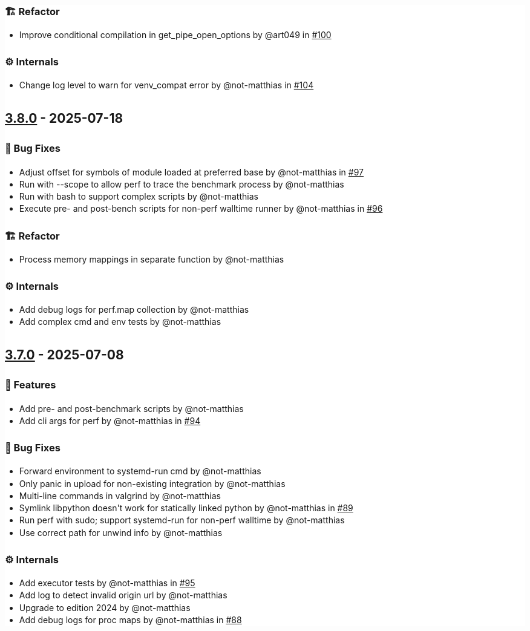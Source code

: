 ### 🏗️ Refactor
- Improve conditional compilation in get_pipe_open_options by @art049 in [#100](https://github.com/CodSpeedHQ/runner/pull/100)

### ⚙️ Internals
- Change log level to warn for venv_compat error by @not-matthias in [#104](https://github.com/CodSpeedHQ/runner/pull/104)


## [3.8.0] - 2025-07-18

### 🐛 Bug Fixes
- Adjust offset for symbols of module loaded at preferred base by @not-matthias in [#97](https://github.com/CodSpeedHQ/runner/pull/97)
- Run with --scope to allow perf to trace the benchmark process by @not-matthias
- Run with bash to support complex scripts by @not-matthias
- Execute pre- and post-bench scripts for non-perf walltime runner by @not-matthias in [#96](https://github.com/CodSpeedHQ/runner/pull/96)

### 🏗️ Refactor
- Process memory mappings in separate function by @not-matthias

### ⚙️ Internals
- Add debug logs for perf.map collection by @not-matthias
- Add complex cmd and env tests by @not-matthias


## [3.7.0] - 2025-07-08

### 🚀 Features
- Add pre- and post-benchmark scripts by @not-matthias
- Add cli args for perf by @not-matthias in [#94](https://github.com/CodSpeedHQ/runner/pull/94)

### 🐛 Bug Fixes
- Forward environment to systemd-run cmd by @not-matthias
- Only panic in upload for non-existing integration by @not-matthias
- Multi-line commands in valgrind by @not-matthias
- Symlink libpython doesn't work for statically linked python by @not-matthias in [#89](https://github.com/CodSpeedHQ/runner/pull/89)
- Run perf with sudo; support systemd-run for non-perf walltime by @not-matthias
- Use correct path for unwind info by @not-matthias

### ⚙️ Internals
- Add executor tests by @not-matthias in [#95](https://github.com/CodSpeedHQ/runner/pull/95)
- Add log to detect invalid origin url by @not-matthias
- Upgrade to edition 2024 by @not-matthias
- Add debug logs for proc maps by @not-matthias in [#88](https://github.com/CodSpeedHQ/runner/pull/88)


[4.3.1]: https://github.com/CodSpeedHQ/runner/compare/v4.3.0..v4.3.1
[4.3.0]: https://github.com/CodSpeedHQ/runner/compare/v4.2.1..v4.3.0
[4.2.1]: https://github.com/CodSpeedHQ/runner/compare/v4.2.0..v4.2.1
[4.2.0]: https://github.com/CodSpeedHQ/runner/compare/v4.1.1..v4.2.0
[4.1.1]: https://github.com/CodSpeedHQ/runner/compare/v4.1.0..v4.1.1
[4.1.0]: https://github.com/CodSpeedHQ/runner/compare/v4.0.1..v4.1.0
[4.0.1]: https://github.com/CodSpeedHQ/runner/compare/v4.0.0..v4.0.1
[4.0.0]: https://github.com/CodSpeedHQ/runner/compare/v3.8.1..v4.0.0
[3.8.1]: https://github.com/CodSpeedHQ/runner/compare/v3.8.0..v3.8.1
[3.8.0]: https://github.com/CodSpeedHQ/runner/compare/v3.7.0..v3.8.0
[3.7.0]: https://github.com/CodSpeedHQ/runner/compare/v3.6.1..v3.7.0
[3.6.1]: https://github.com/CodSpeedHQ/runner/compare/v3.6.0..v3.6.1
[3.6.0]: https://github.com/CodSpeedHQ/runner/compare/v3.5.0..v3.6.0
[3.5.0]: https://github.com/CodSpeedHQ/runner/compare/v3.4.0..v3.5.0
[3.4.0]: https://github.com/CodSpeedHQ/runner/compare/v3.3.1..v3.4.0
[3.3.1]: https://github.com/CodSpeedHQ/runner/compare/v3.3.0..v3.3.1
[3.3.0]: https://github.com/CodSpeedHQ/runner/compare/v3.2.2..v3.3.0
[3.2.2]: https://github.com/CodSpeedHQ/runner/compare/v3.2.1..v3.2.2
[3.2.1]: https://github.com/CodSpeedHQ/runner/compare/v3.2.0..v3.2.1
[3.2.0]: https://github.com/CodSpeedHQ/runner/compare/v3.1.0..v3.2.0
[3.1.0]: https://github.com/CodSpeedHQ/runner/compare/v3.0.0..v3.1.0
[3.0.0]: https://github.com/CodSpeedHQ/runner/compare/v2.4.3..v3.0.0
[2.4.3]: https://github.com/CodSpeedHQ/runner/compare/v2.4.2..v2.4.3
[2.4.2]: https://github.com/CodSpeedHQ/runner/compare/v2.4.1..v2.4.2
[2.4.1]: https://github.com/CodSpeedHQ/runner/compare/v2.4.0..v2.4.1
[2.4.0]: https://github.com/CodSpeedHQ/runner/compare/v2.3.1..v2.4.0
[2.3.1]: https://github.com/CodSpeedHQ/runner/compare/v2.3.0..v2.3.1
[2.3.0]: https://github.com/CodSpeedHQ/runner/compare/v2.2.1..v2.3.0
[2.2.1]: https://github.com/CodSpeedHQ/runner/compare/v2.2.0..v2.2.1
[2.2.0]: https://github.com/CodSpeedHQ/runner/compare/v2.1.1..v2.2.0
[2.1.1]: https://github.com/CodSpeedHQ/runner/compare/v2.1.0..v2.1.1
[2.1.0]: https://github.com/CodSpeedHQ/runner/compare/v2.0.3..v2.1.0
[2.0.3]: https://github.com/CodSpeedHQ/runner/compare/v2.0.2..v2.0.3
[2.0.2]: https://github.com/CodSpeedHQ/runner/compare/v2.0.1..v2.0.2
[2.0.1]: https://github.com/CodSpeedHQ/runner/compare/v2.0.0..v2.0.1